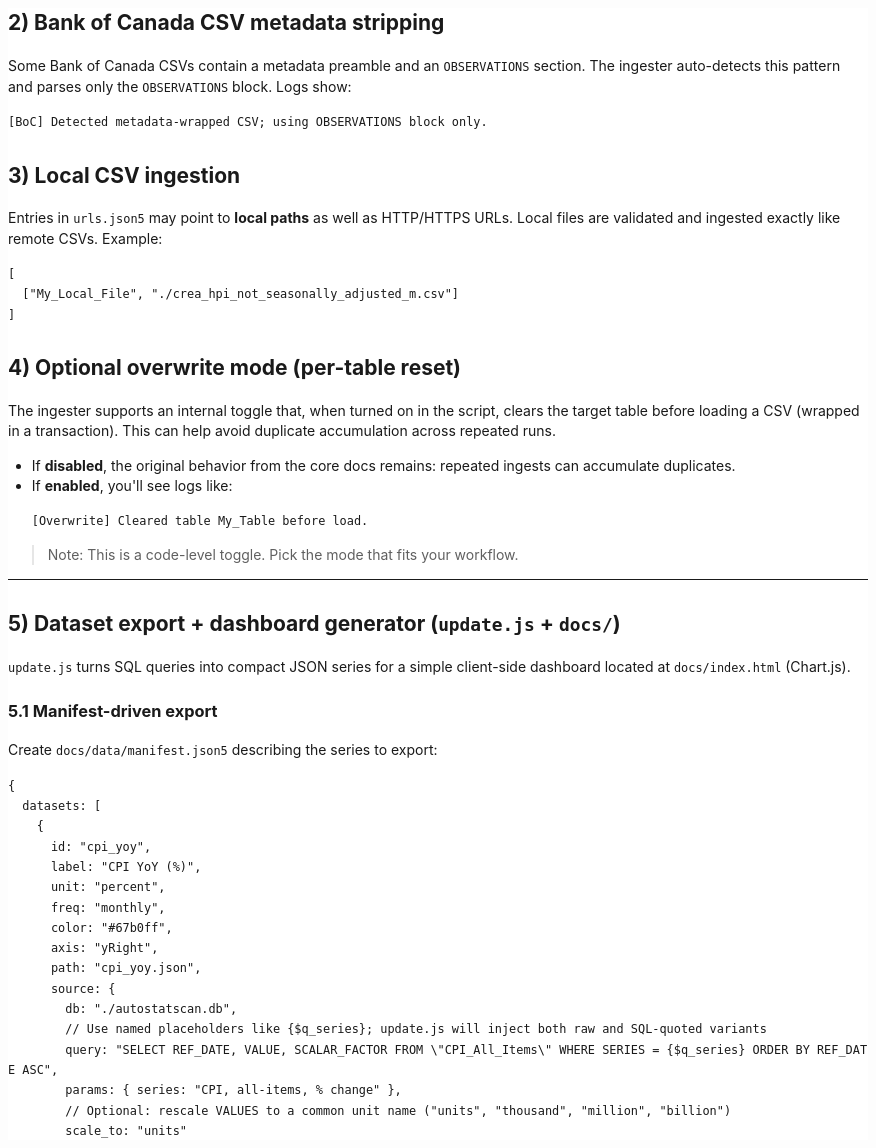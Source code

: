 ## 2) Bank of Canada CSV metadata stripping

Some Bank of Canada CSVs contain a metadata preamble and an `OBSERVATIONS` section. The ingester auto-detects this pattern and parses only the `OBSERVATIONS` block. Logs show:
```
[BoC] Detected metadata-wrapped CSV; using OBSERVATIONS block only.
```

## 3) Local CSV ingestion

Entries in `urls.json5` may point to **local paths** as well as HTTP/HTTPS URLs. Local files are validated and ingested exactly like remote CSVs. Example:
```json5
[
  ["My_Local_File", "./crea_hpi_not_seasonally_adjusted_m.csv"]
]
```

## 4) Optional overwrite mode (per-table reset)

The ingester supports an internal toggle that, when turned on in the script, clears the target table before loading a CSV (wrapped in a transaction). This can help avoid duplicate accumulation across repeated runs.

- If **disabled**, the original behavior from the core docs remains: repeated ingests can accumulate duplicates.
- If **enabled**, you'll see logs like:
  ```
  [Overwrite] Cleared table My_Table before load.
  ```
> Note: This is a code-level toggle. Pick the mode that fits your workflow.

---

## 5) Dataset export + dashboard generator (`update.js` + `docs/`)

`update.js` turns SQL queries into compact JSON series for a simple client-side dashboard located at `docs/index.html` (Chart.js).

### 5.1 Manifest-driven export

Create `docs/data/manifest.json5` describing the series to export:

```json5
{
  datasets: [
    {
      id: "cpi_yoy",
      label: "CPI YoY (%)",
      unit: "percent",
      freq: "monthly",
      color: "#67b0ff",
      axis: "yRight",
      path: "cpi_yoy.json",
      source: {
        db: "./autostatscan.db",
        // Use named placeholders like {$q_series}; update.js will inject both raw and SQL-quoted variants
        query: "SELECT REF_DATE, VALUE, SCALAR_FACTOR FROM \"CPI_All_Items\" WHERE SERIES = {$q_series} ORDER BY REF_DATE ASC",
        params: { series: "CPI, all-items, % change" },
        // Optional: rescale VALUES to a common unit name ("units", "thousand", "million", "billion")
        scale_to: "units"
```